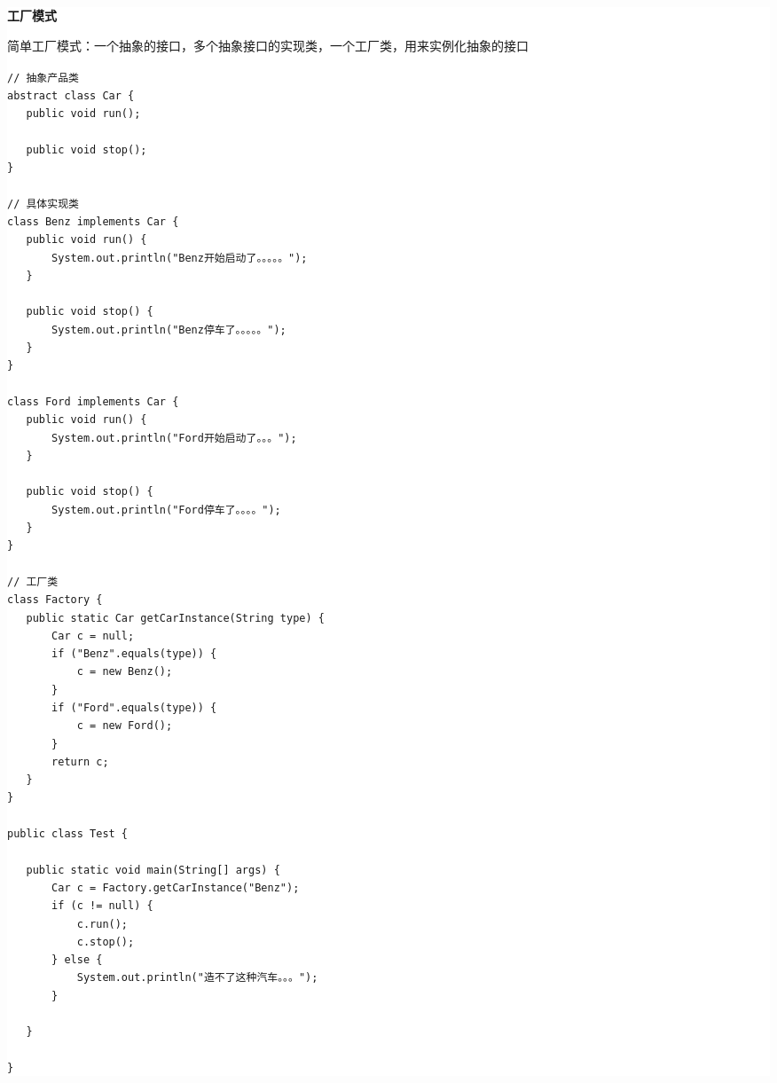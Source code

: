 **工厂模式**

简单工厂模式：一个抽象的接口，多个抽象接口的实现类，一个工厂类，用来实例化抽象的接口

```
// 抽象产品类
abstract class Car {
   public void run();

   public void stop();
}

// 具体实现类
class Benz implements Car {
   public void run() {
       System.out.println("Benz开始启动了。。。。。");
   }

   public void stop() {
       System.out.println("Benz停车了。。。。。");
   }
}

class Ford implements Car {
   public void run() {
       System.out.println("Ford开始启动了。。。");
   }

   public void stop() {
       System.out.println("Ford停车了。。。。");
   }
}

// 工厂类
class Factory {
   public static Car getCarInstance(String type) {
       Car c = null;
       if ("Benz".equals(type)) {
           c = new Benz();
       }
       if ("Ford".equals(type)) {
           c = new Ford();
       }
       return c;
   }
}

public class Test {

   public static void main(String[] args) {
       Car c = Factory.getCarInstance("Benz");
       if (c != null) {
           c.run();
           c.stop();
       } else {
           System.out.println("造不了这种汽车。。。");
       }

   }

}

```
